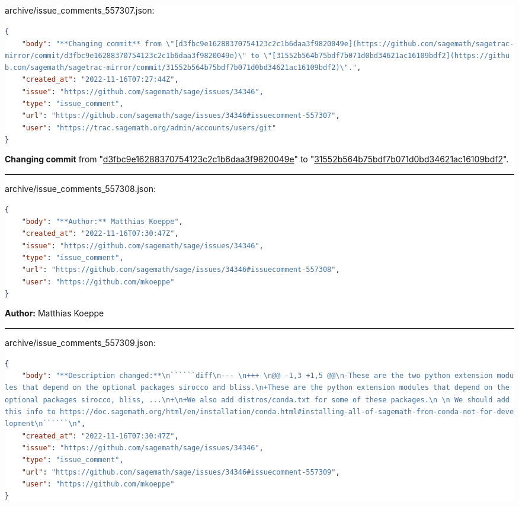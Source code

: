 archive/issue_comments_557307.json:
```json
{
    "body": "**Changing commit** from \"[d3fbc9e16288370754123c2c1b6daa3f9820049e](https://github.com/sagemath/sagetrac-mirror/commit/d3fbc9e16288370754123c2c1b6daa3f9820049e)\" to \"[31552b564b75bdf7b071d0bd34621ac16109bdf2](https://github.com/sagemath/sagetrac-mirror/commit/31552b564b75bdf7b071d0bd34621ac16109bdf2)\".",
    "created_at": "2022-11-16T07:27:44Z",
    "issue": "https://github.com/sagemath/sage/issues/34346",
    "type": "issue_comment",
    "url": "https://github.com/sagemath/sage/issues/34346#issuecomment-557307",
    "user": "https://trac.sagemath.org/admin/accounts/users/git"
}
```

**Changing commit** from "[d3fbc9e16288370754123c2c1b6daa3f9820049e](https://github.com/sagemath/sagetrac-mirror/commit/d3fbc9e16288370754123c2c1b6daa3f9820049e)" to "[31552b564b75bdf7b071d0bd34621ac16109bdf2](https://github.com/sagemath/sagetrac-mirror/commit/31552b564b75bdf7b071d0bd34621ac16109bdf2)".



---

archive/issue_comments_557308.json:
```json
{
    "body": "**Author:** Matthias Koeppe",
    "created_at": "2022-11-16T07:30:47Z",
    "issue": "https://github.com/sagemath/sage/issues/34346",
    "type": "issue_comment",
    "url": "https://github.com/sagemath/sage/issues/34346#issuecomment-557308",
    "user": "https://github.com/mkoeppe"
}
```

**Author:** Matthias Koeppe



---

archive/issue_comments_557309.json:
```json
{
    "body": "**Description changed:**\n``````diff\n--- \n+++ \n@@ -1,3 +1,5 @@\n-These are the two python extension modules that depend on the optional packages sirocco and bliss.\n+These are the python extension modules that depend on the optional packages sirocco, bliss, ...\n+\n+We also add distros/conda.txt for some of these packages.\n \n We should add this info to https://doc.sagemath.org/html/en/installation/conda.html#installing-all-of-sagemath-from-conda-not-for-development\n``````\n",
    "created_at": "2022-11-16T07:30:47Z",
    "issue": "https://github.com/sagemath/sage/issues/34346",
    "type": "issue_comment",
    "url": "https://github.com/sagemath/sage/issues/34346#issuecomment-557309",
    "user": "https://github.com/mkoeppe"
}
```

